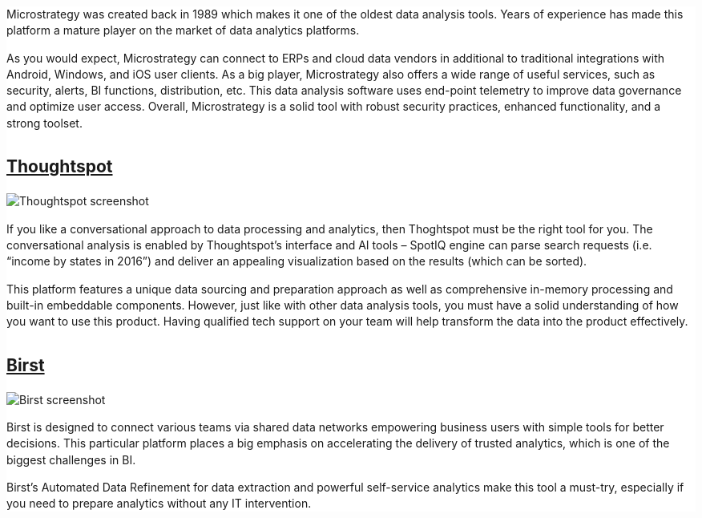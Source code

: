 Microstrategy was created back in 1989 which makes it one of the oldest data analysis tools. Years of experience has made this platform a mature player on the market of data analytics platforms.

As you would expect, Microstrategy can connect to ERPs and cloud data vendors in additional to traditional integrations with Android, Windows, and iOS user clients. As a big player, Microstrategy also offers a wide range of useful services, such as security, alerts, BI functions, distribution, etc. This data analysis software uses end-point telemetry to improve data governance and optimize user access. Overall, Microstrategy is a solid tool with robust security practices, enhanced functionality, and a strong toolset.

## [Thoughtspot](https://www.thoughtspot.com/)
![Thoughtspot screenshot](thoughtspot.png)

If you like a conversational approach to data processing and analytics, then Thoghtspot must be the right tool for you. The conversational analysis is enabled by Thoughtspot’s interface and AI tools – SpotIQ engine can parse search requests (i.e. “income by states in 2016”) and deliver an appealing visualization based on the results (which can be sorted).

This platform features a unique data sourcing and preparation approach as well as comprehensive in-memory processing and built-in embeddable components. However, just like with other data analysis tools, you must have a solid understanding of how you want to use this product. Having qualified tech support on your team will help transform the data into the product effectively.

## [Birst](https://www.birst.com/)
![Birst screenshot](birst.png)

Birst is designed to connect various teams via shared data networks empowering business users with simple tools for better decisions. This particular platform places a big emphasis on accelerating the delivery of trusted analytics, which is one of the biggest challenges in BI.

Birst’s Automated Data Refinement for data extraction and powerful self-service analytics make this tool a must-try, especially if you need to prepare analytics without any IT intervention.